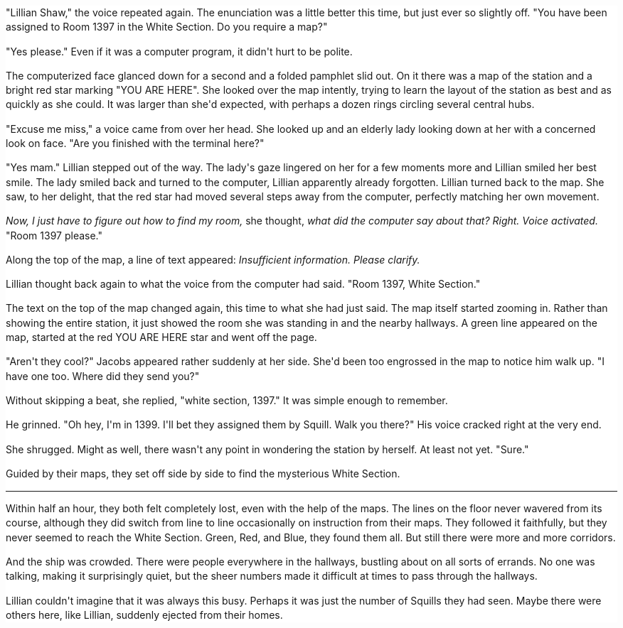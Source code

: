 "Lillian Shaw," the voice repeated again. The enunciation was a little better this time, but just ever so slightly off. "You have been assigned to Room 1397 in the White Section. Do you require a map?"

"Yes please." Even if it was a computer program, it didn't hurt to be polite.

The computerized face glanced down for a second and a folded pamphlet slid out. On it there was a map of the station and a bright red star marking "YOU ARE HERE". She looked over the map intently, trying to learn the layout of the station as best and as quickly as she could. It was larger than she'd expected, with perhaps a dozen rings circling several central hubs.

"Excuse me miss," a voice came from over her head. She looked up and an elderly lady looking down at her with a concerned look on face. "Are you finished with the terminal here?"

"Yes mam." Lillian stepped out of the way. The lady's gaze lingered on her for a few moments more and Lillian smiled her best smile. The lady smiled back and turned to the computer, Lillian apparently already forgotten. Lillian turned back to the map. She saw, to her delight, that the red star had moved several steps away from the computer, perfectly matching her own movement.

*Now, I just have to figure out how to find my room,* she thought, *what did the computer say about that? Right. Voice activated.* "Room 1397 please."

Along the top of the map, a line of text appeared: *Insufficient information. Please clarify.*

Lillian thought back again to what the voice from the computer had said. "Room 1397, White Section."

The text on the top of the map changed again, this time to what she had just said. The map itself started zooming in. Rather than showing the entire station, it just showed the room she was standing in and the nearby hallways. A green line appeared on the map, started at the red YOU ARE HERE star and went off the page.

"Aren't they cool?" Jacobs appeared rather suddenly at her side. She'd been too engrossed in the map to notice him walk up. "I have one too. Where did they send you?"

Without skipping a beat, she replied, "white section, 1397." It was simple enough to remember.

He grinned. "Oh hey, I'm in 1399. I'll bet they assigned them by Squill. Walk you there?" His voice cracked right at the very end.

She shrugged. Might as well, there wasn't any point in wondering the station by herself. At least not yet. "Sure."

Guided by their maps, they set off side by side to find the mysterious White Section.

* * *

Within half an hour, they both felt completely lost, even with the help of the maps. The lines on the floor never wavered from its course, although they did switch from line to line occasionally on instruction from their maps. They followed it faithfully, but they never seemed to reach the White Section. Green, Red, and Blue, they found them all. But still there were more and more corridors.

And the ship was crowded. There were people everywhere in the hallways, bustling about on all sorts of errands. No one was talking, making it surprisingly quiet, but the sheer numbers made it difficult at times to pass through the hallways.

Lillian couldn't imagine that it was always this busy. Perhaps it was just the number of Squills they had seen. Maybe there were others here, like Lillian, suddenly ejected from their homes.
